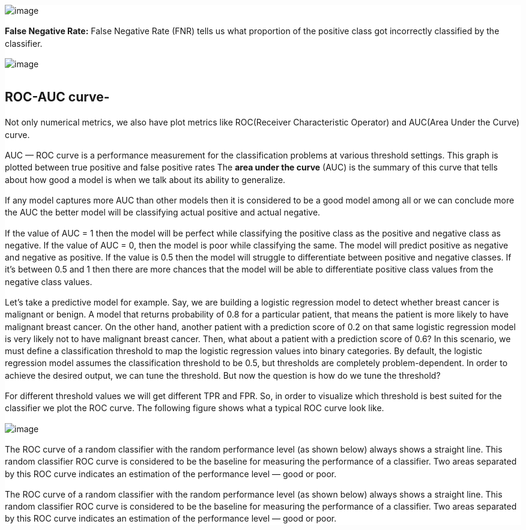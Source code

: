 ![image](https://user-images.githubusercontent.com/65160713/131231213-96559f5a-a2a3-4e91-abaa-8664ad174021.png)

**False Negative Rate:** False Negative Rate (FNR) tells us what proportion of the positive class got incorrectly classified by the classifier.

![image](https://user-images.githubusercontent.com/65160713/131231228-535349b3-28b5-472a-9159-dec3cf784bef.png)

## ROC-AUC curve-

Not only numerical metrics, we also have plot metrics like ROC(Receiver Characteristic Operator) and AUC(Area Under the Curve) curve.

AUC — ROC curve is a performance measurement for the classification problems at various threshold settings. This graph is plotted between true positive and false positive rates The **area under the curve** (AUC) is the summary of this curve that tells about how good a model is when we talk about its ability to generalize.

If any model captures more AUC than other models then it is considered to be a good model among all or we can conclude more the AUC the better model will be classifying actual positive and actual negative.

If the value of AUC = 1 then the model will be perfect while classifying the positive class as the positive and negative class as negative. If the value of AUC = 0, then the model is poor while classifying the same. The model will predict positive as negative and negative as positive. If the value is 0.5 then the model will struggle to differentiate between positive and negative classes. If it’s between 0.5 and 1 then there are more chances that the model will be able to differentiate positive class values from the negative class values.

Let’s take a predictive model for example. Say, we are building a logistic regression model to detect whether breast cancer is malignant or benign. A model that returns probability of 0.8 for a particular patient, that means the patient is more likely to have malignant breast cancer. On the other hand, another patient with a prediction score of 0.2 on that same logistic regression model is very likely not to have malignant breast cancer. Then, what about a patient with a prediction score of 0.6? In this scenario, we must define a classification threshold to map the logistic regression values into binary categories. By default, the logistic regression model assumes the classification threshold to be 0.5, but thresholds are completely problem-dependent. In order to achieve the desired output, we can tune the threshold. But now the question is how do we tune the threshold?

For different threshold values we will get different TPR and FPR. So, in order to visualize which threshold is best suited for the classifier we plot the ROC curve. The following figure shows what a typical ROC curve look like.

![image](https://user-images.githubusercontent.com/65160713/131231237-8540de68-9661-4bb4-b974-39a413ddb03c.png)

The ROC curve of a random classifier with the random performance level (as shown below) always shows a straight line. This random classifier ROC curve is considered to be the baseline for measuring the performance of a classifier. Two areas separated by this ROC curve indicates an estimation of the performance level — good or poor.

The ROC curve of a random classifier with the random performance level (as shown below) always shows a straight line. This random classifier ROC curve is considered to be the baseline for measuring the performance of a classifier. Two areas separated by this ROC curve indicates an estimation of the performance level — good or poor.
